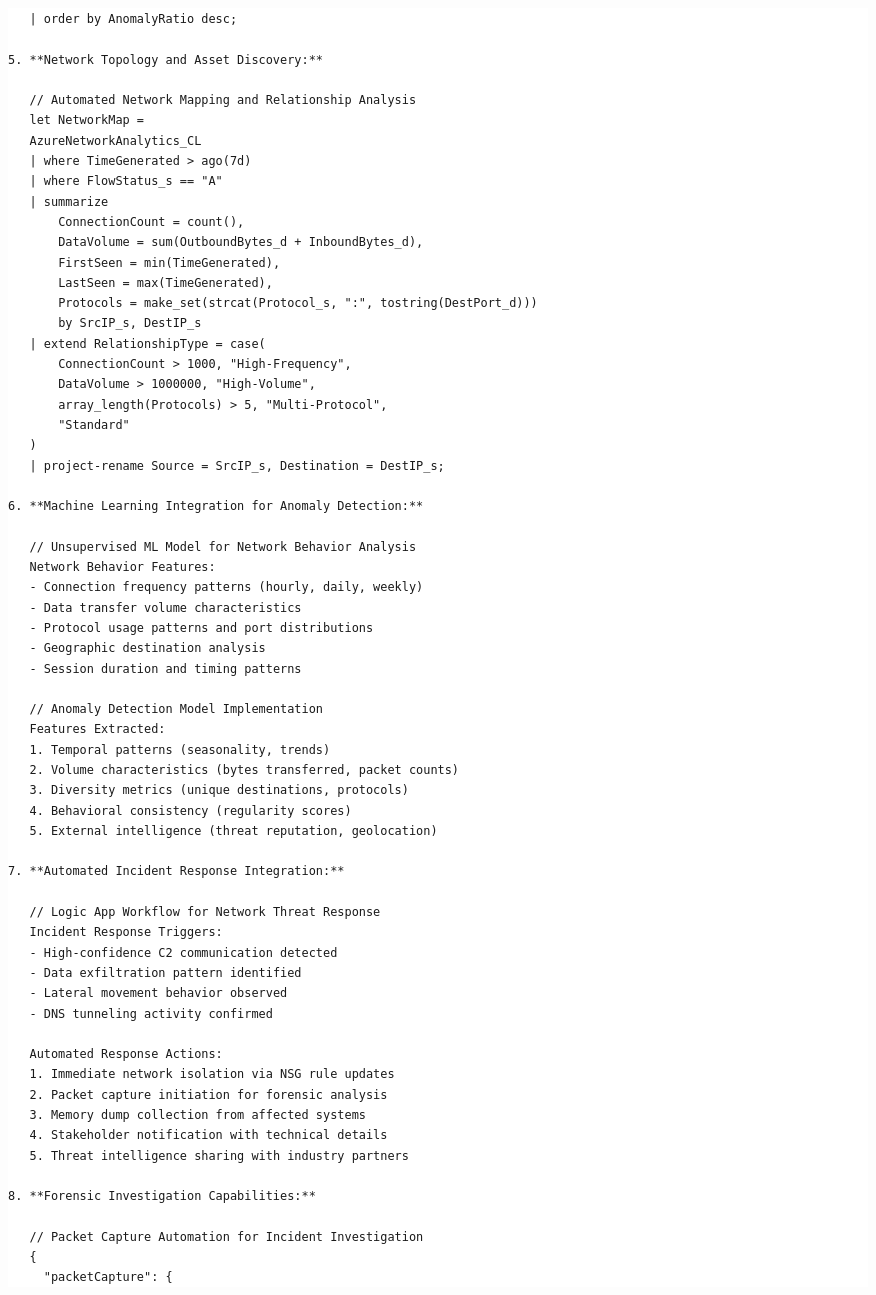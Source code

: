 ```
   | order by AnomalyRatio desc;

5. **Network Topology and Asset Discovery:**

   // Automated Network Mapping and Relationship Analysis
   let NetworkMap = 
   AzureNetworkAnalytics_CL
   | where TimeGenerated > ago(7d)
   | where FlowStatus_s == "A"
   | summarize 
       ConnectionCount = count(),
       DataVolume = sum(OutboundBytes_d + InboundBytes_d),
       FirstSeen = min(TimeGenerated),
       LastSeen = max(TimeGenerated),
       Protocols = make_set(strcat(Protocol_s, ":", tostring(DestPort_d)))
       by SrcIP_s, DestIP_s
   | extend RelationshipType = case(
       ConnectionCount > 1000, "High-Frequency",
       DataVolume > 1000000, "High-Volume", 
       array_length(Protocols) > 5, "Multi-Protocol",
       "Standard"
   )
   | project-rename Source = SrcIP_s, Destination = DestIP_s;

6. **Machine Learning Integration for Anomaly Detection:**

   // Unsupervised ML Model for Network Behavior Analysis
   Network Behavior Features:
   - Connection frequency patterns (hourly, daily, weekly)
   - Data transfer volume characteristics
   - Protocol usage patterns and port distributions  
   - Geographic destination analysis
   - Session duration and timing patterns

   // Anomaly Detection Model Implementation
   Features Extracted:
   1. Temporal patterns (seasonality, trends)
   2. Volume characteristics (bytes transferred, packet counts)
   3. Diversity metrics (unique destinations, protocols)
   4. Behavioral consistency (regularity scores)
   5. External intelligence (threat reputation, geolocation)

7. **Automated Incident Response Integration:**

   // Logic App Workflow for Network Threat Response
   Incident Response Triggers:
   - High-confidence C2 communication detected
   - Data exfiltration pattern identified
   - Lateral movement behavior observed
   - DNS tunneling activity confirmed

   Automated Response Actions:
   1. Immediate network isolation via NSG rule updates
   2. Packet capture initiation for forensic analysis
   3. Memory dump collection from affected systems
   4. Stakeholder notification with technical details
   5. Threat intelligence sharing with industry partners

8. **Forensic Investigation Capabilities:**

   // Packet Capture Automation for Incident Investigation
   {
     "packetCapture": {
```